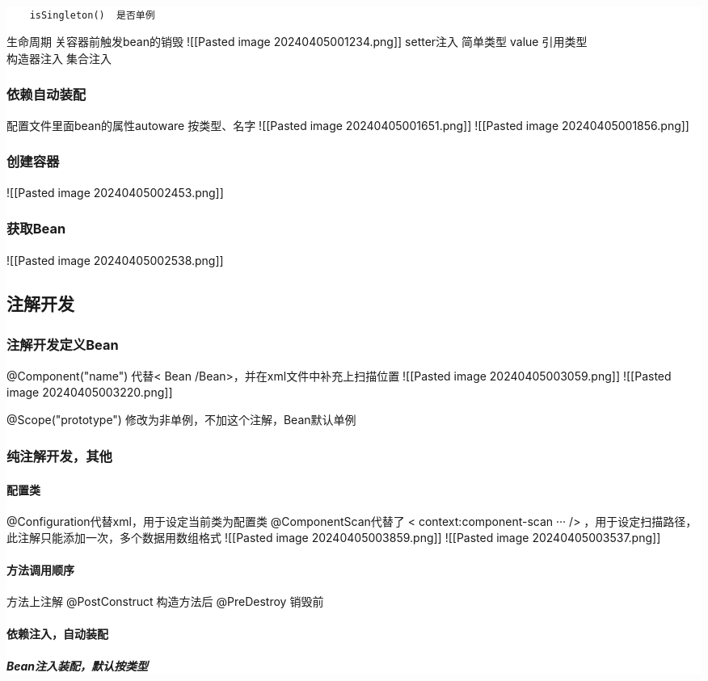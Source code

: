		isSingleton()  是否单例
生命周期
	关容器前触发bean的销毁
	![[Pasted image 20240405001234.png]]
setter注入
	简单类型  value
	引用类型  
构造器注入
集合注入

### 依赖自动装配 
配置文件里面bean的属性autoware 按类型、名字
![[Pasted image 20240405001651.png]]
![[Pasted image 20240405001856.png]]
### 创建容器
![[Pasted image 20240405002453.png]]
### 获取Bean
![[Pasted image 20240405002538.png]]


## 注解开发

### 注解开发定义Bean
@Component("name") 代替< Bean   /Bean>，并在xml文件中补充上扫描位置
![[Pasted image 20240405003059.png]]
![[Pasted image 20240405003220.png]]

@Scope("prototype") 修改为非单例，不加这个注解，Bean默认单例


### 纯注解开发，其他
#### 配置类
@Configuration代替xml，用于设定当前类为配置类
@ComponentScan代替了 < context:component-scan  ···  /> ，用于设定扫描路径，此注解只能添加一次，多个数据用数组格式
![[Pasted image 20240405003859.png]]
![[Pasted image 20240405003537.png]]

#### 方法调用顺序
方法上注解
	@PostConstruct 构造方法后
	@PreDestroy   销毁前
#### 依赖注入，自动装配
##### Bean注入装配，默认按类型
